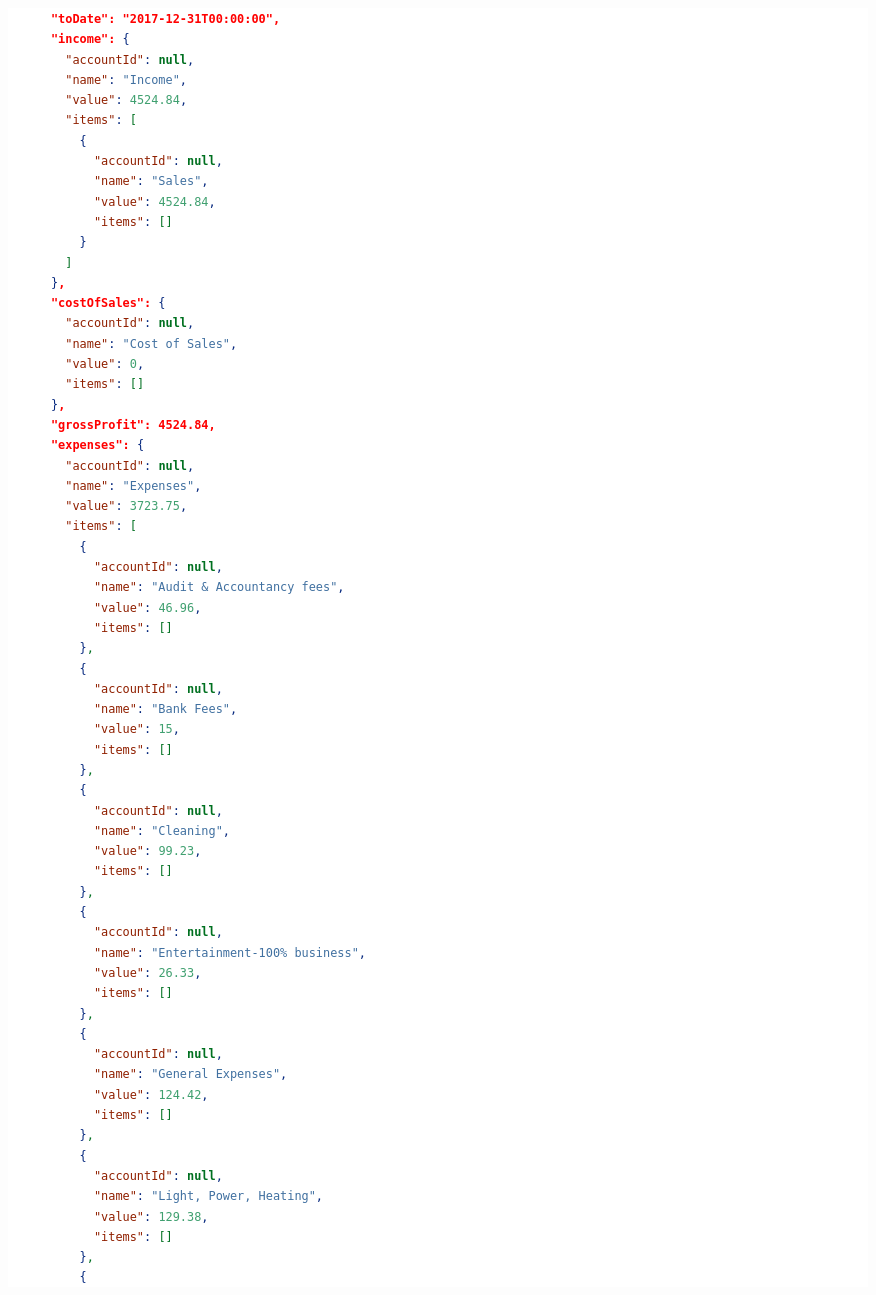 ```json Profit and Loss report over 12 months based on type accrual
      "toDate": "2017-12-31T00:00:00",
      "income": {
        "accountId": null,
        "name": "Income",
        "value": 4524.84,
        "items": [
          {
            "accountId": null,
            "name": "Sales",
            "value": 4524.84,
            "items": []
          }
        ]
      },
      "costOfSales": {
        "accountId": null,
        "name": "Cost of Sales",
        "value": 0,
        "items": []
      },
      "grossProfit": 4524.84,
      "expenses": {
        "accountId": null,
        "name": "Expenses",
        "value": 3723.75,
        "items": [
          {
            "accountId": null,
            "name": "Audit & Accountancy fees",
            "value": 46.96,
            "items": []
          },
          {
            "accountId": null,
            "name": "Bank Fees",
            "value": 15,
            "items": []
          },
          {
            "accountId": null,
            "name": "Cleaning",
            "value": 99.23,
            "items": []
          },
          {
            "accountId": null,
            "name": "Entertainment-100% business",
            "value": 26.33,
            "items": []
          },
          {
            "accountId": null,
            "name": "General Expenses",
            "value": 124.42,
            "items": []
          },
          {
            "accountId": null,
            "name": "Light, Power, Heating",
            "value": 129.38,
            "items": []
          },
          {
```